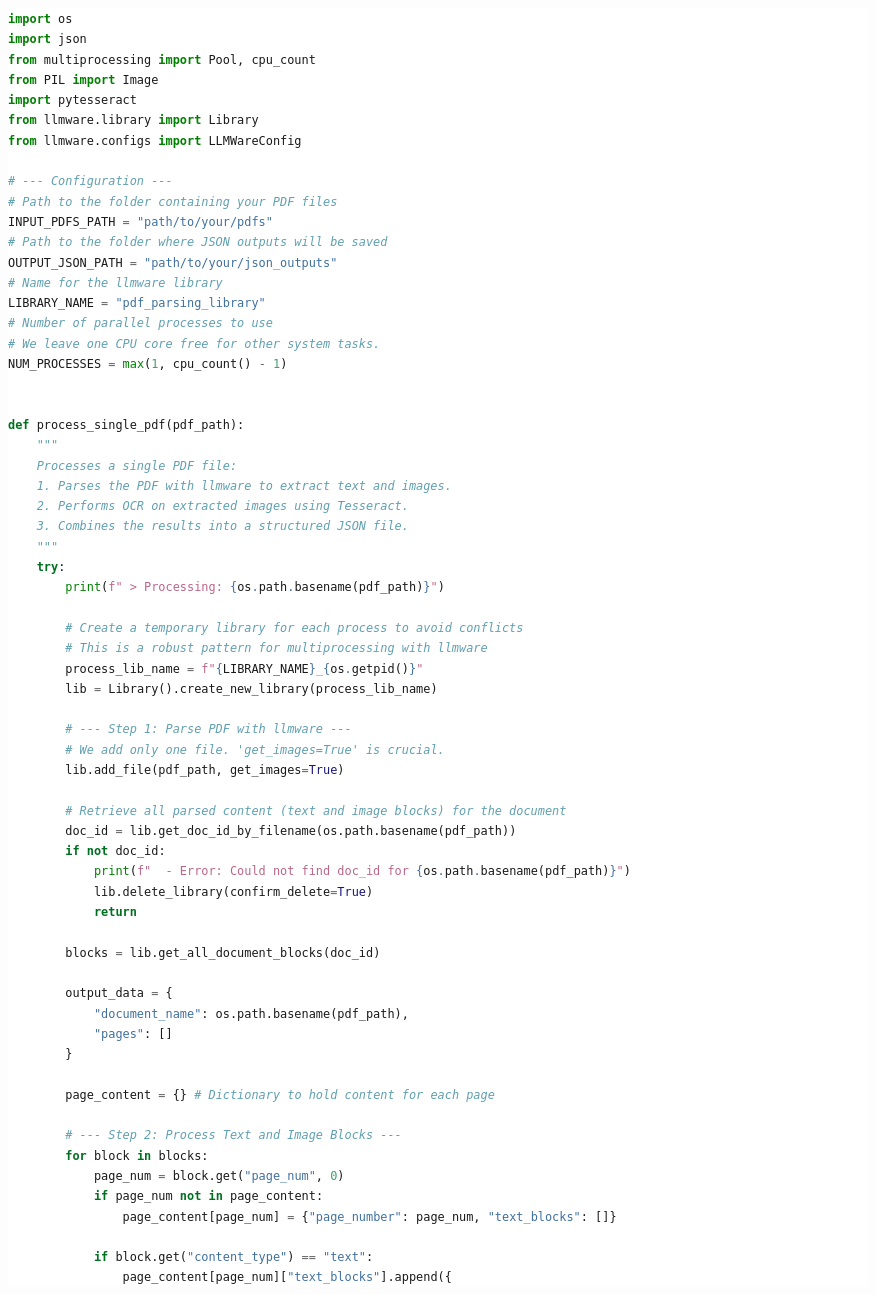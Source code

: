 ```python
import os
import json
from multiprocessing import Pool, cpu_count
from PIL import Image
import pytesseract
from llmware.library import Library
from llmware.configs import LLMWareConfig

# --- Configuration ---
# Path to the folder containing your PDF files
INPUT_PDFS_PATH = "path/to/your/pdfs"
# Path to the folder where JSON outputs will be saved
OUTPUT_JSON_PATH = "path/to/your/json_outputs"
# Name for the llmware library
LIBRARY_NAME = "pdf_parsing_library"
# Number of parallel processes to use
# We leave one CPU core free for other system tasks.
NUM_PROCESSES = max(1, cpu_count() - 1)


def process_single_pdf(pdf_path):
    """
    Processes a single PDF file:
    1. Parses the PDF with llmware to extract text and images.
    2. Performs OCR on extracted images using Tesseract.
    3. Combines the results into a structured JSON file.
    """
    try:
        print(f" > Processing: {os.path.basename(pdf_path)}")

        # Create a temporary library for each process to avoid conflicts
        # This is a robust pattern for multiprocessing with llmware
        process_lib_name = f"{LIBRARY_NAME}_{os.getpid()}"
        lib = Library().create_new_library(process_lib_name)

        # --- Step 1: Parse PDF with llmware ---
        # We add only one file. 'get_images=True' is crucial.
        lib.add_file(pdf_path, get_images=True)

        # Retrieve all parsed content (text and image blocks) for the document
        doc_id = lib.get_doc_id_by_filename(os.path.basename(pdf_path))
        if not doc_id:
            print(f"  - Error: Could not find doc_id for {os.path.basename(pdf_path)}")
            lib.delete_library(confirm_delete=True)
            return

        blocks = lib.get_all_document_blocks(doc_id)

        output_data = {
            "document_name": os.path.basename(pdf_path),
            "pages": []
        }

        page_content = {} # Dictionary to hold content for each page

        # --- Step 2: Process Text and Image Blocks ---
        for block in blocks:
            page_num = block.get("page_num", 0)
            if page_num not in page_content:
                page_content[page_num] = {"page_number": page_num, "text_blocks": []}

            if block.get("content_type") == "text":
                page_content[page_num]["text_blocks"].append({
```